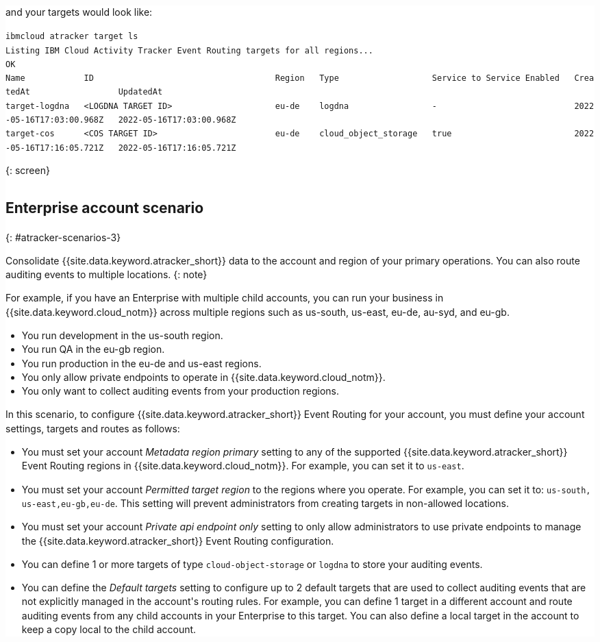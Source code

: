 and your targets would look like:

```text
ibmcloud atracker target ls
Listing IBM Cloud Activity Tracker Event Routing targets for all regions...
OK
Name            ID                                     Region   Type                   Service to Service Enabled   CreatedAt                  UpdatedAt   
target-logdna   <LOGDNA TARGET ID>                     eu-de    logdna                 -                            2022-05-16T17:03:00.968Z   2022-05-16T17:03:00.968Z   
target-cos      <COS TARGET ID>                        eu-de    cloud_object_storage   true                         2022-05-16T17:16:05.721Z   2022-05-16T17:16:05.721Z  
```
{: screen}




## Enterprise account scenario
{: #atracker-scenarios-3}

Consolidate {{site.data.keyword.atracker_short}} data to the account and region of your primary operations. You can also route auditing events to multiple locations.
{: note}

For example, if you have an Enterprise with multiple child accounts, you can run your business in {{site.data.keyword.cloud_notm}} across multiple regions such as us-south, us-east, eu-de, au-syd, and eu-gb. 
- You run development in the us-south region.
- You run QA in the eu-gb region.
- You run production in the eu-de and us-east regions.
- You only allow private endpoints to operate in {{site.data.keyword.cloud_notm}}.
- You only want to collect auditing events from your production regions.

In this scenario, to configure {{site.data.keyword.atracker_short}} Event Routing for your account, you must define your account settings, targets and routes as follows:

- You must set your account *Metadata region primary* setting to any of the supported {{site.data.keyword.atracker_short}} Event Routing regions in  {{site.data.keyword.cloud_notm}}. For example, you can set it to `us-east`.

- You must set your account *Permitted target region* to the regions where you operate. For example, you can set it to: `us-south,us-east,eu-gb,eu-de`. This setting will prevent administrators from creating targets in non-allowed locations.

- You must set your account *Private api endpoint only* setting to only allow administrators to use private endpoints to manage the {{site.data.keyword.atracker_short}} Event Routing configuration.

- You can define 1 or more targets of type `cloud-object-storage` or `logdna` to store your auditing events. 

- You can define the *Default targets* setting to configure up to 2 default targets that are used to collect auditing events that are not explicitly managed in the account's routing rules. For example,  you can define 1 target in a different account and route auditing events from any child accounts in your Enterprise to this target. You can also define a local target in the account to keep a copy local to the child account.
